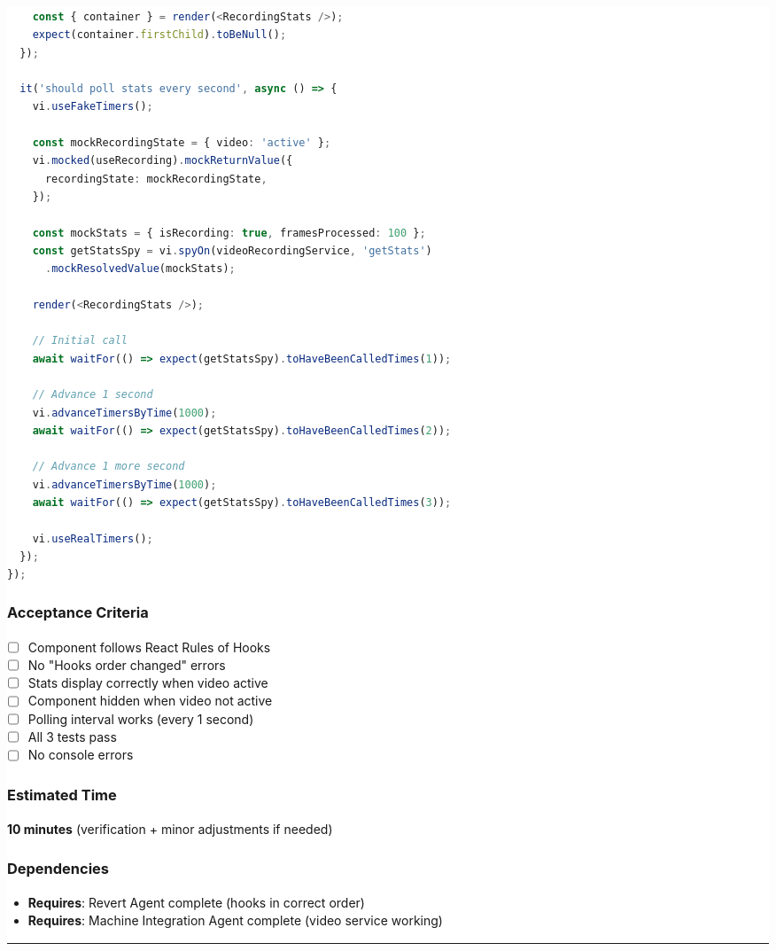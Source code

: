 ```typescript
    const { container } = render(<RecordingStats />);
    expect(container.firstChild).toBeNull();
  });

  it('should poll stats every second', async () => {
    vi.useFakeTimers();

    const mockRecordingState = { video: 'active' };
    vi.mocked(useRecording).mockReturnValue({
      recordingState: mockRecordingState,
    });

    const mockStats = { isRecording: true, framesProcessed: 100 };
    const getStatsSpy = vi.spyOn(videoRecordingService, 'getStats')
      .mockResolvedValue(mockStats);

    render(<RecordingStats />);

    // Initial call
    await waitFor(() => expect(getStatsSpy).toHaveBeenCalledTimes(1));

    // Advance 1 second
    vi.advanceTimersByTime(1000);
    await waitFor(() => expect(getStatsSpy).toHaveBeenCalledTimes(2));

    // Advance 1 more second
    vi.advanceTimersByTime(1000);
    await waitFor(() => expect(getStatsSpy).toHaveBeenCalledTimes(3));

    vi.useRealTimers();
  });
});
```

### Acceptance Criteria

- [ ] Component follows React Rules of Hooks
- [ ] No "Hooks order changed" errors
- [ ] Stats display correctly when video active
- [ ] Component hidden when video not active
- [ ] Polling interval works (every 1 second)
- [ ] All 3 tests pass
- [ ] No console errors

### Estimated Time
**10 minutes** (verification + minor adjustments if needed)

### Dependencies
- **Requires**: Revert Agent complete (hooks in correct order)
- **Requires**: Machine Integration Agent complete (video service working)

---